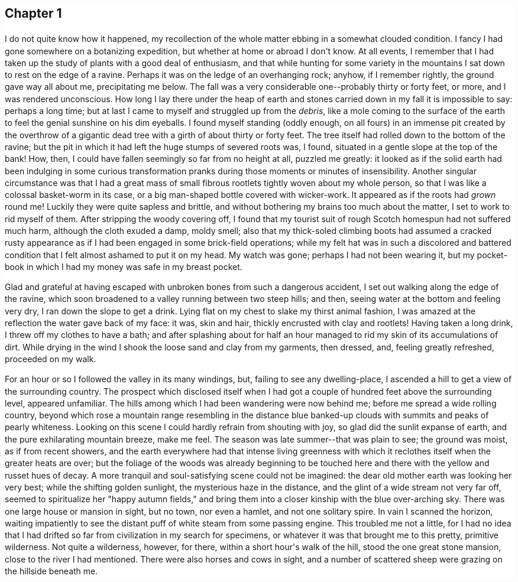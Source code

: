 
##  Chapter 1 

I do not quite know how it happened, my recollection of the whole matter ebbing in a somewhat clouded condition. I fancy I had gone somewhere on a botanizing expedition, but whether at home or abroad I don't know. At all events, I remember that I had taken up the study of plants with a good deal of enthusiasm, and that while hunting for some variety in the mountains I sat down to rest on the edge of a ravine. Perhaps it was on the ledge of an overhanging rock; anyhow, if I remember rightly, the ground gave way all about me, precipitating me below. The fall was a very considerable one--probably thirty or forty feet, or more, and I was rendered unconscious. How long I lay there under the heap of earth and stones carried down in my fall it is impossible to say: perhaps a long time; but at last I came to myself and struggled up from the _debris_, like a mole coming to the surface of the earth to feel the genial sunshine on his dim eyeballs. I found myself standing (oddly enough, on all fours) in an immense pit created by the overthrow of a gigantic dead tree with a girth of about thirty or forty feet. The tree itself had rolled down to the bottom of the ravine; but the pit in which it had left the huge stumps of severed roots was, I found, situated in a gentle slope at the top of the bank! How, then, I could have fallen seemingly so far from no height at all, puzzled me greatly: it looked as if the solid earth had been indulging in some curious transformation pranks during those moments or minutes of insensibility. Another singular circumstance was that I had a great mass of small fibrous rootlets tightly woven about my whole person, so that I was like a colossal basket-worm in its case, or a big man-shaped bottle covered with wicker-work. It appeared as if the roots had _grown_ round me! Luckily they were quite sapless and brittle, and without bothering my brains too much about the matter, I set to work to rid myself of them. After stripping the woody covering off, I found that my tourist suit of rough Scotch homespun had not suffered much harm, although the cloth exuded a damp, moldy smell; also that my thick-soled climbing boots had assumed a cracked rusty appearance as if I had been engaged in some brick-field operations; while my felt hat was in such a discolored and battered condition that I felt almost ashamed to put it on my head. My watch was gone; perhaps I had not been wearing it, but my pocket-book in which I had my money was safe in my breast pocket. 

Glad and grateful at having escaped with unbroken bones from such a dangerous accident, I set out walking along the edge of the ravine, which soon broadened to a valley running between two steep hills; and then, seeing water at the bottom and feeling very dry, I ran down the slope to get a drink. Lying flat on my chest to slake my thirst animal fashion, I was amazed at the reflection the water gave back of my face: it was, skin and hair, thickly encrusted with clay and rootlets! Having taken a long drink, I threw off my clothes to have a bath; and after splashing about for half an hour managed to rid my skin of its accumulations of dirt. While drying in the wind I shook the loose sand and clay from my garments, then dressed, and, feeling greatly refreshed, proceeded on my walk. 

For an hour or so I followed the valley in its many windings, but, failing to see any dwelling-place, I ascended a hill to get a view of the surrounding country. The prospect which disclosed itself when I had got a couple of hundred feet above the surrounding level, appeared unfamiliar. The hills among which I had been wandering were now behind me; before me spread a wide rolling country, beyond which rose a mountain range resembling in the distance blue banked-up clouds with summits and peaks of pearly whiteness. Looking on this scene I could hardly refrain from shouting with joy, so glad did the sunlit expanse of earth, and the pure exhilarating mountain breeze, make me feel. The season was late summer--that was plain to see; the ground was moist, as if from recent showers, and the earth everywhere had that intense living greenness with which it reclothes itself when the greater heats are over; but the foliage of the woods was already beginning to be touched here and there with the yellow and russet hues of decay. A more tranquil and soul-satisfying scene could not be imagined: the dear old mother earth was looking her very best; while the shifting golden sunlight, the mysterious haze in the distance, and the glint of a wide stream not very far off, seemed to spiritualize her "happy autumn fields," and bring them into a closer kinship with the blue over-arching sky. There was one large house or mansion in sight, but no town, nor even a hamlet, and not one solitary spire. In vain I scanned the horizon, waiting impatiently to see the distant puff of white steam from some passing engine. This troubled me not a little, for I had no idea that I had drifted so far from civilization in my search for specimens, or whatever it was that brought me to this pretty, primitive wilderness. Not quite a wilderness, however, for there, within a short hour's walk of the hill, stood the one great stone mansion, close to the river I had mentioned. There were also horses and cows in sight, and a number of scattered sheep were grazing on the hillside beneath me. 
